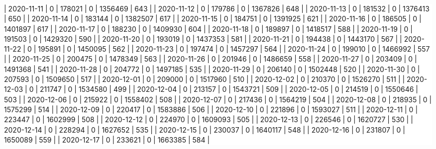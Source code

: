 | 2020-11-11 | 0 | 178021 | 0 | 1356469 | 643 |
| 2020-11-12 | 0 | 179786 | 0 | 1367826 | 648 |
| 2020-11-13 | 0 | 181532 | 0 | 1376413 | 650 |
| 2020-11-14 | 0 | 183144 | 0 | 1382507 | 617 |
| 2020-11-15 | 0 | 184751 | 0 | 1391925 | 621 |
| 2020-11-16 | 0 | 186505 | 0 | 1401897 | 617 |
| 2020-11-17 | 0 | 188230 | 0 | 1409930 | 604 |
| 2020-11-18 | 0 | 189897 | 0 | 1418517 | 588 |
| 2020-11-19 | 0 | 191503 | 0 | 1429320 | 590 |
| 2020-11-20 | 0 | 193019 | 0 | 1437353 | 581 |
| 2020-11-21 | 0 | 194438 | 0 | 1443170 | 567 |
| 2020-11-22 | 0 | 195891 | 0 | 1450095 | 562 |
| 2020-11-23 | 0 | 197474 | 0 | 1457297 | 564 |
| 2020-11-24 | 0 | 199010 | 0 | 1466992 | 557 |
| 2020-11-25 | 0 | 200475 | 0 | 1478349 | 563 |
| 2020-11-26 | 0 | 201946 | 0 | 1486659 | 558 |
| 2020-11-27 | 0 | 203409 | 0 | 1491368 | 541 |
| 2020-11-28 | 0 | 204772 | 0 | 1497185 | 535 |
| 2020-11-29 | 0 | 206140 | 0 | 1502448 | 520 |
| 2020-11-30 | 0 | 207593 | 0 | 1509650 | 517 |
| 2020-12-01 | 0 | 209000 | 0 | 1517960 | 510 |
| 2020-12-02 | 0 | 210370 | 0 | 1526270 | 511 |
| 2020-12-03 | 0 | 211747 | 0 | 1534580 | 499 |
| 2020-12-04 | 0 | 213157 | 0 | 1543721 | 509 |
| 2020-12-05 | 0 | 214519 | 0 | 1550646 | 503 |
| 2020-12-06 | 0 | 215922 | 0 | 1558402 | 508 |
| 2020-12-07 | 0 | 217436 | 0 | 1564219 | 504 |
| 2020-12-08 | 0 | 218935 | 0 | 1575299 | 514 |
| 2020-12-09 | 0 | 220417 | 0 | 1583886 | 506 |
| 2020-12-10 | 0 | 221896 | 0 | 1593027 | 511 |
| 2020-12-11 | 0 | 223447 | 0 | 1602999 | 508 |
| 2020-12-12 | 0 | 224970 | 0 | 1609093 | 505 |
| 2020-12-13 | 0 | 226546 | 0 | 1620727 | 530 |
| 2020-12-14 | 0 | 228294 | 0 | 1627652 | 535 |
| 2020-12-15 | 0 | 230037 | 0 | 1640117 | 548 |
| 2020-12-16 | 0 | 231807 | 0 | 1650089 | 559 |
| 2020-12-17 | 0 | 233621 | 0 | 1663385 | 584 |